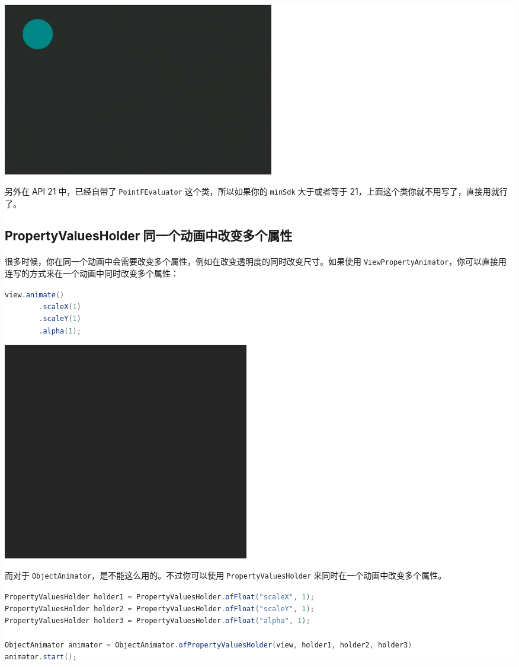 ![42](assets/194.gif)

另外在 API 21 中，已经自带了 `PointFEvaluator` 这个类，所以如果你的 `minSdk` 大于或者等于 21，上面这个类你就不用写了，直接用就行了。

## PropertyValuesHolder 同一个动画中改变多个属性

很多时候，你在同一个动画中会需要改变多个属性，例如在改变透明度的同时改变尺寸。如果使用 `ViewPropertyAnimator`，你可以直接用连写的方式来在一个动画中同时改变多个属性：

```java
view.animate()  
        .scaleX(1)
        .scaleY(1)
        .alpha(1);
```

![42](assets/193.gif)

而对于 `ObjectAnimator`，是不能这么用的。不过你可以使用 `PropertyValuesHolder` 来同时在一个动画中改变多个属性。

```java
PropertyValuesHolder holder1 = PropertyValuesHolder.ofFloat("scaleX", 1);  
PropertyValuesHolder holder2 = PropertyValuesHolder.ofFloat("scaleY", 1);  
PropertyValuesHolder holder3 = PropertyValuesHolder.ofFloat("alpha", 1);

ObjectAnimator animator = ObjectAnimator.ofPropertyValuesHolder(view, holder1, holder2, holder3)  
animator.start();  
```
